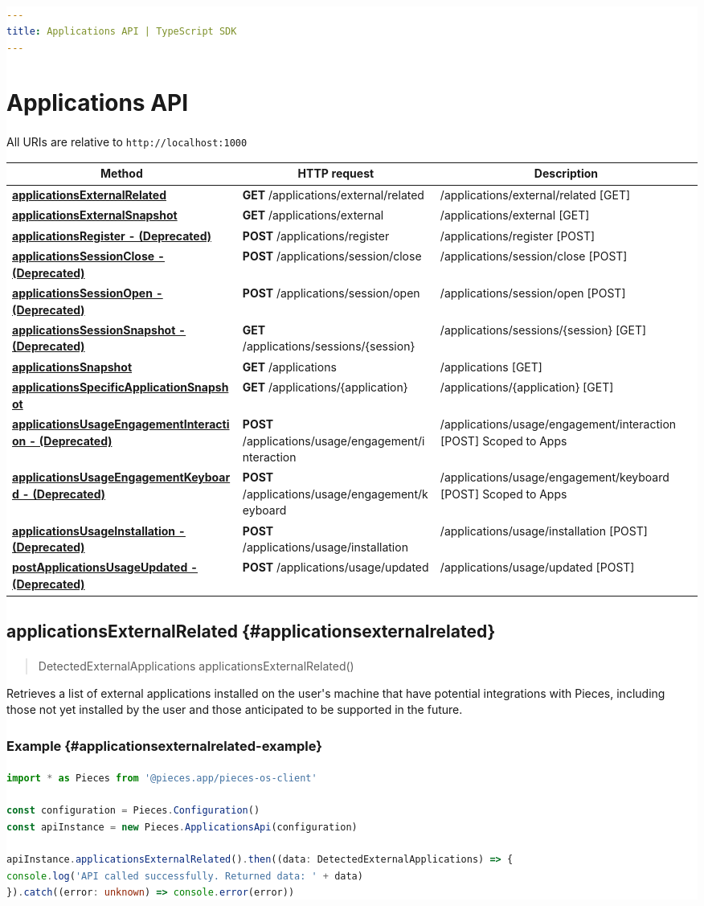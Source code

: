```yaml
---
title: Applications API | TypeScript SDK
---
```


# Applications API

All URIs are relative to `http://localhost:1000`

Method | HTTP request | Description
------------- | ------------- | -------------
[**applicationsExternalRelated**](ApplicationsApi#applicationsexternalrelated) | **GET** /applications/external/related | /applications/external/related [GET]
[**applicationsExternalSnapshot**](ApplicationsApi#applicationsexternalsnapshot) | **GET** /applications/external | /applications/external [GET]
[**applicationsRegister - (Deprecated)**](ApplicationsApi#applicationsregister) | **POST** /applications/register | /applications/register [POST]
[**applicationsSessionClose - (Deprecated)**](ApplicationsApi#applicationssessionclose) | **POST** /applications/session/close | /applications/session/close [POST]
[**applicationsSessionOpen - (Deprecated)**](ApplicationsApi#applicationssessionopen) | **POST** /applications/session/open | /applications/session/open [POST]
[**applicationsSessionSnapshot - (Deprecated)**](ApplicationsApi#applicationssessionsnapshot) | **GET** /applications/sessions/\{session\} | /applications/sessions/\{session\} [GET]
[**applicationsSnapshot**](ApplicationsApi#applicationssnapshot) | **GET** /applications | /applications [GET]
[**applicationsSpecificApplicationSnapshot**](ApplicationsApi#applicationsspecificapplicationsnapshot) | **GET** /applications/\{application\} | /applications/\{application\} [GET]
[**applicationsUsageEngagementInteraction - (Deprecated)**](ApplicationsApi#applicationsusageengagementinteraction) | **POST** /applications/usage/engagement/interaction | /applications/usage/engagement/interaction [POST] Scoped to Apps
[**applicationsUsageEngagementKeyboard - (Deprecated)**](ApplicationsApi#applicationsusageengagementkeyboard) | **POST** /applications/usage/engagement/keyboard | /applications/usage/engagement/keyboard [POST] Scoped to Apps
[**applicationsUsageInstallation - (Deprecated)**](ApplicationsApi#applicationsusageinstallation) | **POST** /applications/usage/installation | /applications/usage/installation [POST]
[**postApplicationsUsageUpdated - (Deprecated)**](ApplicationsApi#postapplicationsusageupdated) | **POST** /applications/usage/updated | /applications/usage/updated [POST]


## **applicationsExternalRelated** {#applicationsexternalrelated}
> DetectedExternalApplications applicationsExternalRelated()

Retrieves a list of external applications installed on the user\'s machine that have potential integrations with Pieces, including those not yet installed by the user and those anticipated to be supported in the future.

### Example {#applicationsexternalrelated-example}

```typescript
import * as Pieces from '@pieces.app/pieces-os-client'

const configuration = Pieces.Configuration()
const apiInstance = new Pieces.ApplicationsApi(configuration)

apiInstance.applicationsExternalRelated().then((data: DetectedExternalApplications) => {
console.log('API called successfully. Returned data: ' + data)
}).catch((error: unknown) => console.error(error))
```

